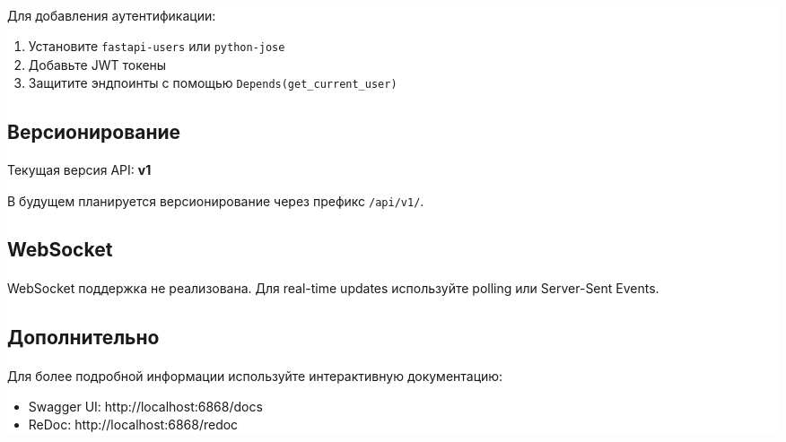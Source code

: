 Для добавления аутентификации:
1. Установите `fastapi-users` или `python-jose`
2. Добавьте JWT токены
3. Защитите эндпоинты с помощью `Depends(get_current_user)`

## Версионирование

Текущая версия API: **v1**

В будущем планируется версионирование через префикс `/api/v1/`.

## WebSocket

WebSocket поддержка не реализована. Для real-time updates используйте polling или Server-Sent Events.

## Дополнительно

Для более подробной информации используйте интерактивную документацию:
- Swagger UI: http://localhost:6868/docs
- ReDoc: http://localhost:6868/redoc

